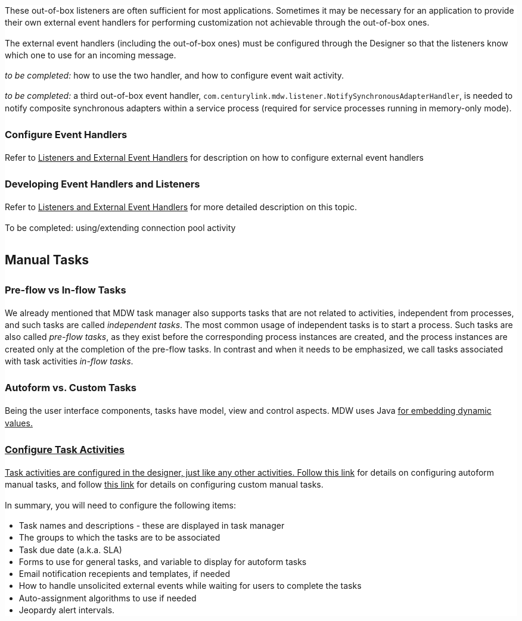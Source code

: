 <p>These out-of-box listeners are often sufficient for most applications.
Sometimes it may be necessary for an application to provide their own external event handlers 
for performing customization not achievable through the out-of-box ones.</p>
<p>The external event handlers (including the out-of-box ones)
must be configured through the Designer so that
the listeners know which one to use for an incoming message.</p>
<p><em>to be completed: </em> how to use the two handler, and how to configure
event wait activity.</p>
<p><em>to be completed: </em> a third out-of-box event handler,
<code>com.centurylink.mdw.listener.NotifySynchronousAdapterHandler</code>,
is needed to notify composite synchronous adapters within
a service process (required for service processes running in memory-only mode).
 </p>


<h3>Configure Event Handlers</h3>

<p>Refer to <a href='listener.html'>Listeners and External Event Handlers</a>
for description on how to configure external event handlers</p>

<h3>Developing Event Handlers and Listeners</h3>
<p>Refer to <a href='listener.html'>Listeners and External Event Handlers</a>
for more detailed description on this topic.</p>

<p>To be completed: using/extending connection pool activity</p>


<h2>Manual Tasks</h2>

<h3>Pre-flow vs In-flow Tasks</h3>
<p>We already mentioned that MDW task manager also supports tasks that are not related
to activities, independent from processes, and such tasks are called <dfn>independent tasks</dfn>.
The most common usage of independent tasks is to start a process. Such tasks
are also called <dfn>pre-flow tasks</dfn>, as they exist before the corresponding
process instances are created, and the process instances are created
only at the completion of the pre-flow tasks.
In contrast and when it needs to be emphasized, we call tasks associated with task activities
<dfn>in-flow tasks</dfn>.</p>

<h3>Autoform vs. Custom Tasks</h3>
<p>Being the user interface components, tasks have model, view and control aspects.
MDW uses Java <a href="bindingExpressions.html">for embedding dynamic values.


<h3>Configure Task Activities</h3>
<p>Task activities are configured in the designer, just like
any other activities. Follow <a href='taskAction.html'>this link</a>
for details on configuring autoform manual tasks, and follow 
<a href='customWeb.html'>this link</a> for
details on configuring custom manual tasks.</p>
<p>In summary, you will need to configure the following items:</p>
<ul>
  <li>Task names and descriptions - these are displayed in task manager</li>
  <li>The groups to which the tasks are to be associated</li>
  <li>Task due date (a.k.a. SLA)</li>
  <li>Forms to use for general tasks, and variable to display for autoform tasks</li>
  <li>Email notification recepients and templates, if needed</li>
  <li>How to handle unsolicited external events while waiting for users
      to complete the tasks</li>
  <li>Auto-assignment algorithms to use if needed</li>
  <li>Jeopardy alert intervals.</li>
</ul>
